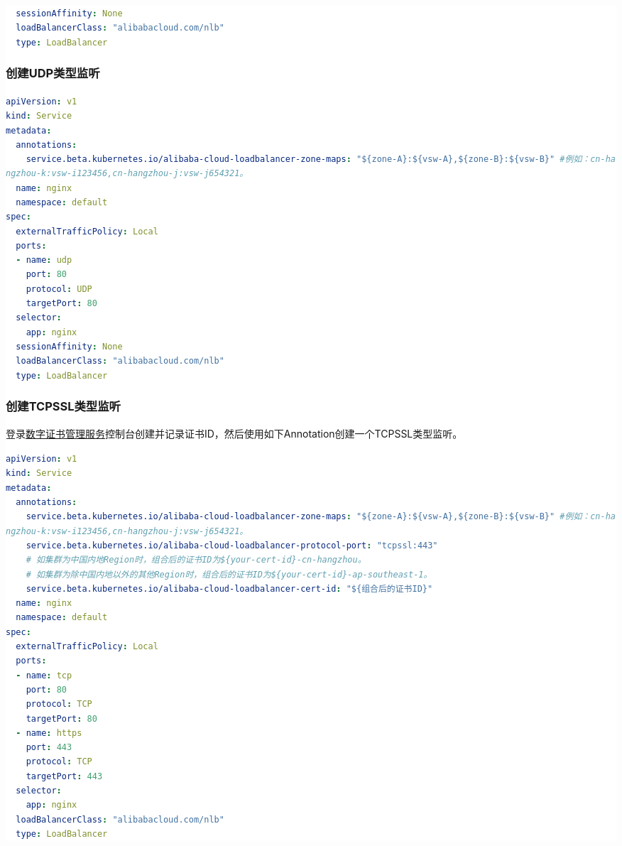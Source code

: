 ```yaml
  sessionAffinity: None
  loadBalancerClass: "alibabacloud.com/nlb"
  type: LoadBalancer
```

### 创建UDP类型监听

```yaml
apiVersion: v1
kind: Service
metadata:
  annotations:
    service.beta.kubernetes.io/alibaba-cloud-loadbalancer-zone-maps: "${zone-A}:${vsw-A},${zone-B}:${vsw-B}" #例如：cn-hangzhou-k:vsw-i123456,cn-hangzhou-j:vsw-j654321。
  name: nginx
  namespace: default
spec:
  externalTrafficPolicy: Local
  ports:
  - name: udp
    port: 80
    protocol: UDP
    targetPort: 80
  selector:
    app: nginx
  sessionAffinity: None
  loadBalancerClass: "alibabacloud.com/nlb"
  type: LoadBalancer
```

### 创建TCPSSL类型监听

登录[数字证书管理服务](https://yundunnext.console.aliyun.com/)控制台创建并记录证书ID，然后使用如下Annotation创建一个TCPSSL类型监听。

```yaml
apiVersion: v1
kind: Service
metadata:
  annotations:
    service.beta.kubernetes.io/alibaba-cloud-loadbalancer-zone-maps: "${zone-A}:${vsw-A},${zone-B}:${vsw-B}" #例如：cn-hangzhou-k:vsw-i123456,cn-hangzhou-j:vsw-j654321。
    service.beta.kubernetes.io/alibaba-cloud-loadbalancer-protocol-port: "tcpssl:443"
    # 如集群为中国内地Region时，组合后的证书ID为${your-cert-id}-cn-hangzhou。
    # 如集群为除中国内地以外的其他Region时，组合后的证书ID为${your-cert-id}-ap-southeast-1。
    service.beta.kubernetes.io/alibaba-cloud-loadbalancer-cert-id: "${组合后的证书ID}"
  name: nginx
  namespace: default
spec:
  externalTrafficPolicy: Local
  ports:
  - name: tcp
    port: 80
    protocol: TCP
    targetPort: 80
  - name: https
    port: 443
    protocol: TCP
    targetPort: 443
  selector:
    app: nginx
  loadBalancerClass: "alibabacloud.com/nlb"
  type: LoadBalancer
```
